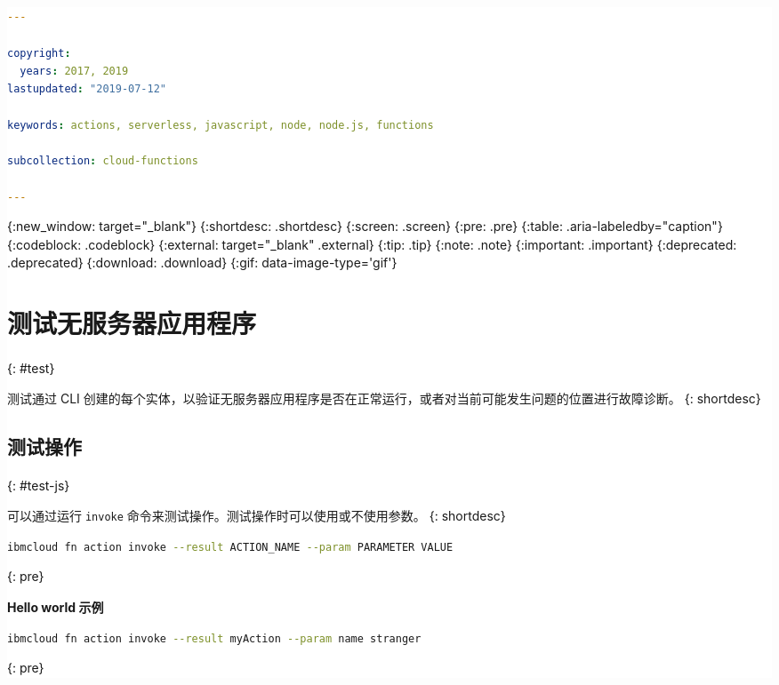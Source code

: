 ```yaml
---

copyright:
  years: 2017, 2019
lastupdated: "2019-07-12"

keywords: actions, serverless, javascript, node, node.js, functions

subcollection: cloud-functions

---
```


{:new_window: target="_blank"}
{:shortdesc: .shortdesc}
{:screen: .screen}
{:pre: .pre}
{:table: .aria-labeledby="caption"}
{:codeblock: .codeblock}
{:external: target="_blank" .external}
{:tip: .tip}
{:note: .note}
{:important: .important}
{:deprecated: .deprecated}
{:download: .download}
{:gif: data-image-type='gif'}



# 测试无服务器应用程序
{: #test}

测试通过 CLI 创建的每个实体，以验证无服务器应用程序是否在正常运行，或者对当前可能发生问题的位置进行故障诊断。
{: shortdesc}


## 测试操作
{: #test-js}

可以通过运行 `invoke` 命令来测试操作。测试操作时可以使用或不使用参数。
{: shortdesc}

```bash
ibmcloud fn action invoke --result ACTION_NAME --param PARAMETER VALUE
```
{: pre}

**Hello world 示例**
```bash
ibmcloud fn action invoke --result myAction --param name stranger
```
{: pre}

